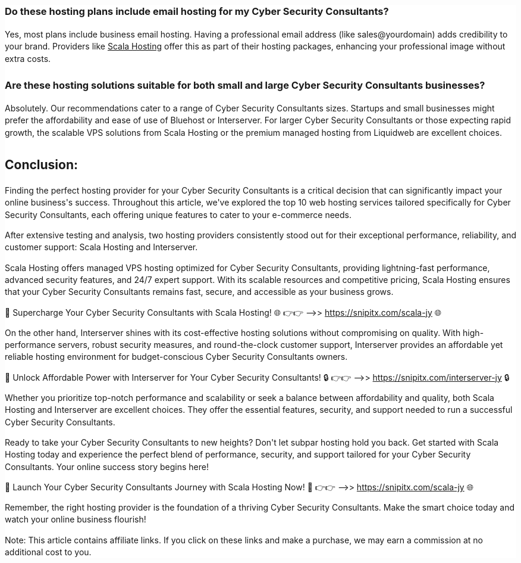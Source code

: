 ### Do these hosting plans include email hosting for my Cyber Security Consultants? 
Yes, most plans include business email hosting. Having a professional email address (like sales@yourdomain) adds credibility to your brand. Providers like [Scala Hosting](https://snipitx.com/scala-jy) offer this as part of their hosting packages, enhancing your professional image without extra costs.

### Are these hosting solutions suitable for both small and large Cyber Security Consultants businesses? 
Absolutely. Our recommendations cater to a range of Cyber Security Consultants sizes. Startups and small businesses might prefer the affordability and ease of use of Bluehost or Interserver. For larger Cyber Security Consultants or those expecting rapid growth, the scalable VPS solutions from Scala Hosting or the premium managed hosting from Liquidweb are excellent choices.

## Conclusion:

Finding the perfect hosting provider for your Cyber Security Consultants is a critical decision that can significantly impact your online business's success. Throughout this article, we've explored the top 10 web hosting services tailored specifically for Cyber Security Consultants, each offering unique features to cater to your e-commerce needs.

After extensive testing and analysis, two hosting providers consistently stood out for their exceptional performance, reliability, and customer support: Scala Hosting and Interserver.

Scala Hosting offers managed VPS hosting optimized for Cyber Security Consultants, providing lightning-fast performance, advanced security features, and 24/7 expert support. With its scalable resources and competitive pricing, Scala Hosting ensures that your Cyber Security Consultants remains fast, secure, and accessible as your business grows.

🚀 Supercharge Your Cyber Security Consultants with Scala Hosting! 🌐
👉👉 -->> https://snipitx.com/scala-jy 🌐

On the other hand, Interserver shines with its cost-effective hosting solutions without compromising on quality. With high-performance servers, robust security measures, and round-the-clock customer support, Interserver provides an affordable yet reliable hosting environment for budget-conscious Cyber Security Consultants owners.

💸 Unlock Affordable Power with Interserver for Your Cyber Security Consultants! 🔒
👉👉 -->> https://snipitx.com/interserver-jy 🔒

Whether you prioritize top-notch performance and scalability or seek a balance between affordability and quality, both Scala Hosting and Interserver are excellent choices. They offer the essential features, security, and support needed to run a successful Cyber Security Consultants.

Ready to take your Cyber Security Consultants to new heights? Don't let subpar hosting hold you back. Get started with Scala Hosting today and experience the perfect blend of performance, security, and support tailored for your Cyber Security Consultants. Your online success story begins here!

🚀 Launch Your Cyber Security Consultants Journey with Scala Hosting Now! 🌟
👉👉 -->> https://snipitx.com/scala-jy 🌐

Remember, the right hosting provider is the foundation of a thriving Cyber Security Consultants. Make the smart choice today and watch your online business flourish!

Note: This article contains affiliate links. If you click on these links and make a purchase, we may earn a commission at no additional cost to you.